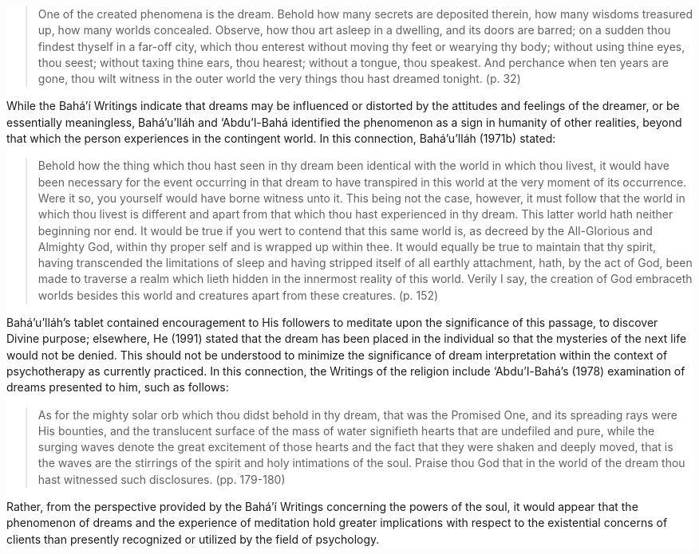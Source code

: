 > 
> 
> One of the created phenomena is the dream. Behold how many secrets are deposited therein, how many wisdoms treasured up, how many worlds concealed. Observe, how thou art asleep in a dwelling, and its doors are barred; on a sudden thou findest thyself in a far-off city, which thou enterest without moving thy feet or wearying thy body; without using thine eyes, thou seest; without taxing thine ears, thou hearest; without a tongue, thou speakest. And perchance when ten years are gone, thou wilt witness in the outer world the very things thou hast dreamed tonight. (p. 32)
> 
> 

While the Bahá’í Writings indicate that dreams may be influenced or distorted by the attitudes and feelings of the dreamer, or be essentially meaningless, Bahá’u’lláh and ‘Abdu’l-Bahá identified the phenomenon as a sign in humanity of other realities, beyond that which the person experiences in the contingent world. In this connection, Bahá’u’lláh (1971b) stated:

> 
> 
> Behold how the thing which thou hast seen in thy dream been identical with the world in which thou livest, it would have been necessary for the event occurring in that dream to have transpired in this world at the very moment of its occurrence. Were it so, you yourself would have borne witness unto it. This being not the case, however, it must follow that the world in which thou livest is different and apart from that which thou hast experienced in thy dream. This latter world hath neither beginning nor end. It would be true if you wert to contend that this same world is, as decreed by the All-Glorious and Almighty God, within thy proper self and is wrapped up within thee. It would equally be true to maintain that thy spirit, having transcended the limitations of sleep and having stripped itself of all earthly attachment, hath, by the act of God, been made to traverse a realm which lieth hidden in the innermost reality of this world. Verily I say, the creation of God embraceth worlds besides this world and creatures apart from these creatures. (p. 152)
> 
> 

Bahá’u’lláh’s tablet contained encouragement to His followers to meditate upon the significance of this passage, to discover Divine purpose; elsewhere, He (1991) stated that the dream has been placed in the individual so that the mysteries of the next life would not be denied. This should not be understood to minimize the significance of dream interpretation within the context of psychotherapy as currently practiced. In this connection, the Writings of the religion include ‘Abdu’l-Bahá’s (1978) examination of dreams presented to him, such as follows:

> 
> 
> As for the mighty solar orb which thou didst behold in thy dream, that was the Promised One, and its spreading rays were His bounties, and the translucent surface of the mass of water signifieth hearts that are undefiled and pure, while the surging waves denote the great excitement of those hearts and the fact that they were shaken and deeply moved, that is the waves are the stirrings of the spirit and holy intimations of the soul. Praise thou God that in the world of the dream thou hast witnessed such disclosures. (pp. 179-180)
> 
> 

Rather, from the perspective provided by the Bahá’í Writings concerning the powers of the soul, it would appear that the phenomenon of dreams and the experience of meditation hold greater implications with respect to the existential concerns of clients than presently recognized or utilized by the field of psychology.
